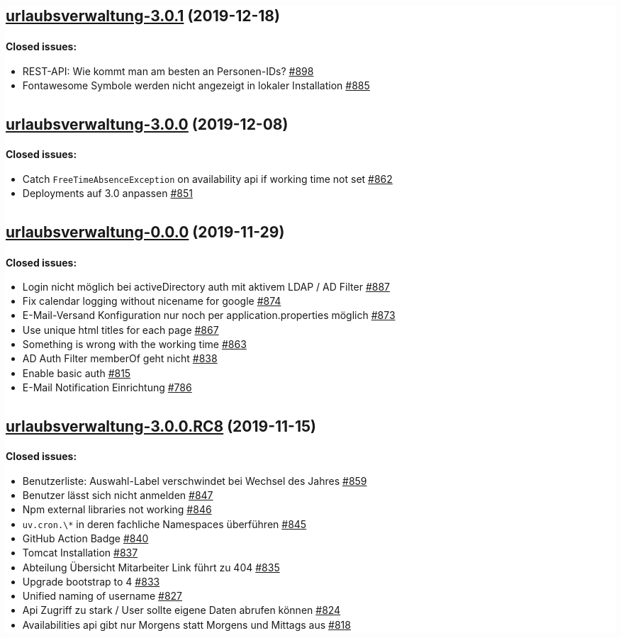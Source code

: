 ## [urlaubsverwaltung-3.0.1](https://github.com/synyx/urlaubsverwaltung/releases/tag/urlaubsverwaltung-3.0.1) (2019-12-18)

**Closed issues:**

- REST-API: Wie kommt man am besten an Personen-IDs? [\#898](https://github.com/synyx/urlaubsverwaltung/issues/898)
- Fontawesome Symbole werden nicht angezeigt in lokaler Installation [\#885](https://github.com/synyx/urlaubsverwaltung/issues/885)

## [urlaubsverwaltung-3.0.0](https://github.com/synyx/urlaubsverwaltung/releases/tag/urlaubsverwaltung-3.0.0) (2019-12-08)

**Closed issues:**

- Catch `FreeTimeAbsenceException` on availability api if working time not set [\#862](https://github.com/synyx/urlaubsverwaltung/issues/862)
- Deployments auf 3.0 anpassen [\#851](https://github.com/synyx/urlaubsverwaltung/issues/851)

## [urlaubsverwaltung-0.0.0](https://github.com/synyx/urlaubsverwaltung/releases/tag/urlaubsverwaltung-0.0.0) (2019-11-29)

**Closed issues:**

- Login nicht möglich bei activeDirectory auth mit aktivem LDAP / AD Filter [\#887](https://github.com/synyx/urlaubsverwaltung/issues/887)
- Fix calendar logging without nicename for google [\#874](https://github.com/synyx/urlaubsverwaltung/issues/874)
- E-Mail-Versand Konfiguration nur noch per application.properties möglich [\#873](https://github.com/synyx/urlaubsverwaltung/issues/873)
- Use unique html titles for each page [\#867](https://github.com/synyx/urlaubsverwaltung/issues/867)
- Something is wrong with the working time  [\#863](https://github.com/synyx/urlaubsverwaltung/issues/863)
- AD Auth Filter memberOf geht nicht [\#838](https://github.com/synyx/urlaubsverwaltung/issues/838)
- Enable basic auth [\#815](https://github.com/synyx/urlaubsverwaltung/issues/815)
- E-Mail Notification Einrichtung [\#786](https://github.com/synyx/urlaubsverwaltung/issues/786)

## [urlaubsverwaltung-3.0.0.RC8](https://github.com/synyx/urlaubsverwaltung/releases/tag/urlaubsverwaltung-3.0.0.RC8) (2019-11-15)

**Closed issues:**

- Benutzerliste: Auswahl-Label verschwindet bei Wechsel des Jahres [\#859](https://github.com/synyx/urlaubsverwaltung/issues/859)
- Benutzer lässt sich nicht anmelden [\#847](https://github.com/synyx/urlaubsverwaltung/issues/847)
- Npm external libraries not working [\#846](https://github.com/synyx/urlaubsverwaltung/issues/846)
- `uv.cron.\*` in deren fachliche Namespaces überführen [\#845](https://github.com/synyx/urlaubsverwaltung/issues/845)
- GitHub Action Badge [\#840](https://github.com/synyx/urlaubsverwaltung/issues/840)
- Tomcat Installation [\#837](https://github.com/synyx/urlaubsverwaltung/issues/837)
- Abteilung Übersicht Mitarbeiter Link führt zu 404 [\#835](https://github.com/synyx/urlaubsverwaltung/issues/835)
- Upgrade bootstrap to 4 [\#833](https://github.com/synyx/urlaubsverwaltung/issues/833)
- Unified naming of username [\#827](https://github.com/synyx/urlaubsverwaltung/issues/827)
- Api Zugriff zu stark / User sollte eigene Daten abrufen können [\#824](https://github.com/synyx/urlaubsverwaltung/issues/824)
- Availabilities api gibt nur Morgens statt Morgens und Mittags aus [\#818](https://github.com/synyx/urlaubsverwaltung/issues/818)